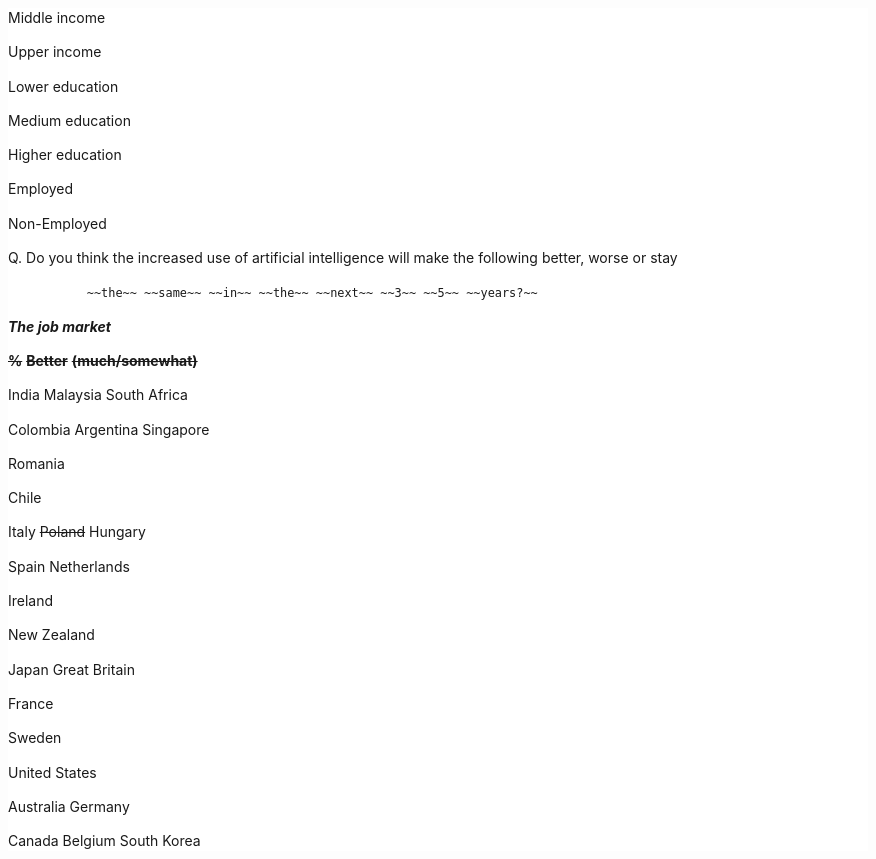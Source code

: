 Middle income

Upper income

Lower education

Medium education

Higher education

Employed

Non-Employed


Q. Do you think the increased use
of artificial intelligence will make
the following better, worse or stay

               ~~the~~ ~~same~~ ~~in~~ ~~the~~ ~~next~~ ~~3~~ ~~5~~ ~~years?~~

_**The job market**_

~~**%**~~ ~~**Better**~~ ~~**(much/somewhat)**~~


India
Malaysia
South Africa

Colombia
Argentina
Singapore

Romania

Chile

Italy
~~Poland~~
Hungary

Spain
Netherlands

Ireland

New Zealand

Japan
Great Britain

France

Sweden

United States

Australia
Germany

Canada
Belgium
South Korea
